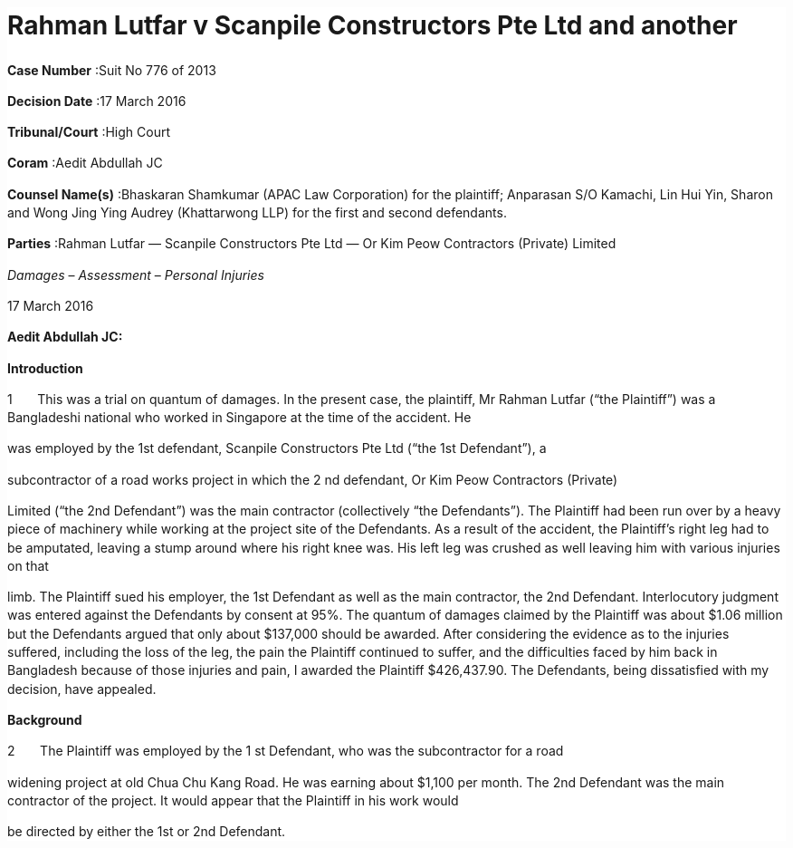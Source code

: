 # Rahman Lutfar v Scanpile Constructors Pte Ltd and another 



**Case Number** :Suit No 776 of 2013 

**Decision Date** :17 March 2016 

**Tribunal/Court** :High Court 

**Coram** :Aedit Abdullah JC 

**Counsel Name(s)** :Bhaskaran Shamkumar (APAC Law Corporation) for the plaintiff; Anparasan S/O Kamachi, Lin Hui Yin, Sharon and Wong Jing Ying Audrey (Khattarwong LLP) for the first and second defendants. 

**Parties** :Rahman Lutfar — Scanpile Constructors Pte Ltd — Or Kim Peow Contractors (Private) Limited 

_Damages_ – _Assessment_ – _Personal Injuries_ 

17 March 2016 

**Aedit Abdullah JC:** 

**Introduction** 

1       This was a trial on quantum of damages. In the present case, the plaintiff, Mr Rahman Lutfar (“the Plaintiff”) was a Bangladeshi national who worked in Singapore at the time of the accident. He 

was employed by the 1st defendant, Scanpile Constructors Pte Ltd (“the 1st Defendant”), a 

subcontractor of a road works project in which the 2 nd defendant, Or Kim Peow Contractors (Private) 

Limited (“the 2nd Defendant”) was the main contractor (collectively “the Defendants”). The Plaintiff had been run over by a heavy piece of machinery while working at the project site of the Defendants. As a result of the accident, the Plaintiff’s right leg had to be amputated, leaving a stump around where his right knee was. His left leg was crushed as well leaving him with various injuries on that 

limb. The Plaintiff sued his employer, the 1st Defendant as well as the main contractor, the 2nd Defendant. Interlocutory judgment was entered against the Defendants by consent at 95%. The quantum of damages claimed by the Plaintiff was about $1.06 million but the Defendants argued that only about $137,000 should be awarded. After considering the evidence as to the injuries suffered, including the loss of the leg, the pain the Plaintiff continued to suffer, and the difficulties faced by him back in Bangladesh because of those injuries and pain, I awarded the Plaintiff $426,437.90. The Defendants, being dissatisfied with my decision, have appealed. 

**Background** 

2       The Plaintiff was employed by the 1 st Defendant, who was the subcontractor for a road 

widening project at old Chua Chu Kang Road. He was earning about $1,100 per month. The 2nd Defendant was the main contractor of the project. It would appear that the Plaintiff in his work would 

be directed by either the 1st or 2nd Defendant. 
